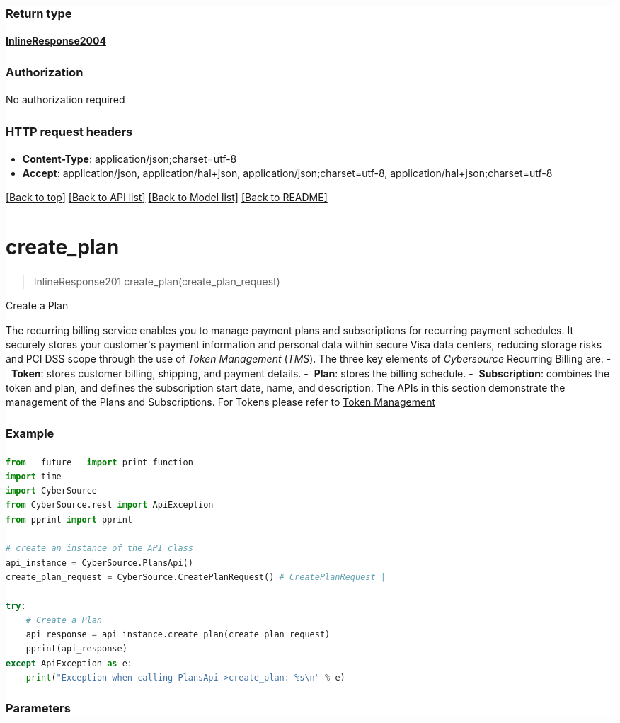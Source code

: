 ### Return type

[**InlineResponse2004**](InlineResponse2004.md)

### Authorization

No authorization required

### HTTP request headers

 - **Content-Type**: application/json;charset=utf-8
 - **Accept**: application/json, application/hal+json, application/json;charset=utf-8, application/hal+json;charset=utf-8

[[Back to top]](#) [[Back to API list]](../README.md#documentation-for-api-endpoints) [[Back to Model list]](../README.md#documentation-for-models) [[Back to README]](../README.md)

# **create_plan**
> InlineResponse201 create_plan(create_plan_request)

Create a Plan

The recurring billing service enables you to manage payment plans and subscriptions for recurring payment schedules. It securely stores your customer's payment information and personal data within secure Visa data centers, reducing storage risks and PCI DSS scope through the use of *Token Management* (*TMS*).  The three key elements of *Cybersource* Recurring Billing are:  -  **Token**: stores customer billing, shipping, and payment details.  -  **Plan**: stores the billing schedule.  -  **Subscription**: combines the token and plan, and defines the subscription start date, name, and description.  The APIs in this section demonstrate the management of the Plans and Subscriptions. For Tokens please refer to [Token Management](#token-management) 

### Example 
```python
from __future__ import print_function
import time
import CyberSource
from CyberSource.rest import ApiException
from pprint import pprint

# create an instance of the API class
api_instance = CyberSource.PlansApi()
create_plan_request = CyberSource.CreatePlanRequest() # CreatePlanRequest | 

try: 
    # Create a Plan
    api_response = api_instance.create_plan(create_plan_request)
    pprint(api_response)
except ApiException as e:
    print("Exception when calling PlansApi->create_plan: %s\n" % e)
```

### Parameters
